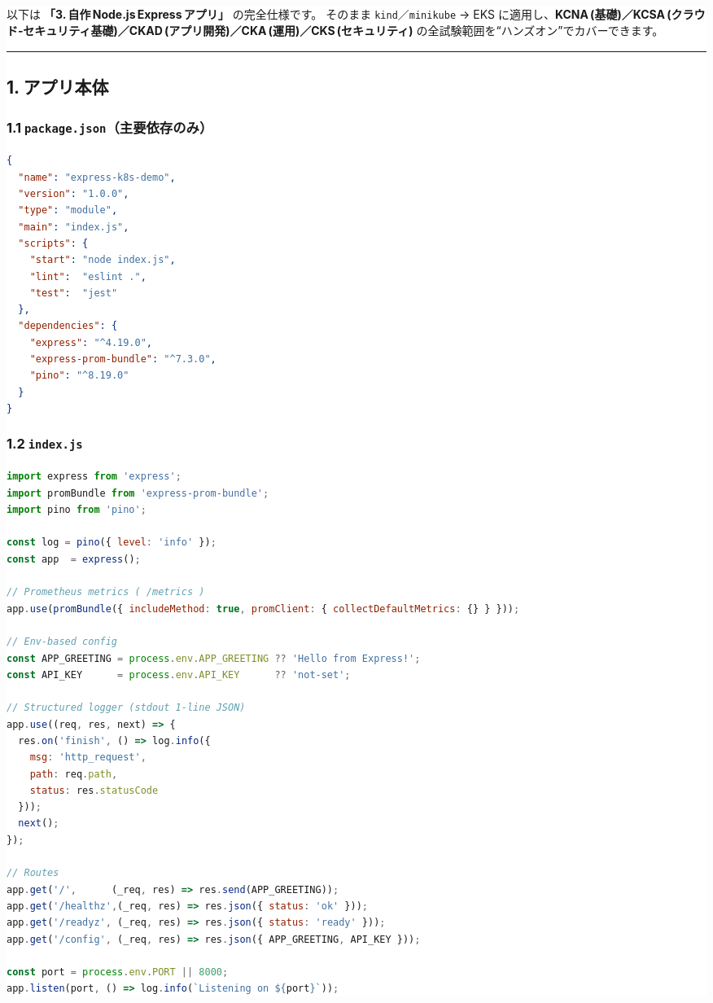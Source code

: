 以下は **「3. 自作 Node.js Express アプリ」** の完全仕様です。
そのまま `kind`／`minikube` → EKS に適用し、**KCNA (基礎)／KCSA (クラウド‑セキュリティ基礎)／CKAD (アプリ開発)／CKA (運用)／CKS (セキュリティ)** の全試験範囲を“ハンズオン”でカバーできます。

---

## 1. アプリ本体

### 1.1 `package.json`（主要依存のみ）

```json
{
  "name": "express-k8s-demo",
  "version": "1.0.0",
  "type": "module",
  "main": "index.js",
  "scripts": {
    "start": "node index.js",
    "lint":  "eslint .",
    "test":  "jest"
  },
  "dependencies": {
    "express": "^4.19.0",
    "express-prom-bundle": "^7.3.0",
    "pino": "^8.19.0"
  }
}
```

### 1.2 `index.js`

```js
import express from 'express';
import promBundle from 'express-prom-bundle';
import pino from 'pino';

const log = pino({ level: 'info' });
const app  = express();

// Prometheus metrics ( /metrics )
app.use(promBundle({ includeMethod: true, promClient: { collectDefaultMetrics: {} } }));

// Env‑based config
const APP_GREETING = process.env.APP_GREETING ?? 'Hello from Express!';
const API_KEY      = process.env.API_KEY      ?? 'not‑set';

// Structured logger (stdout 1‑line JSON)
app.use((req, res, next) => {
  res.on('finish', () => log.info({
    msg: 'http_request',
    path: req.path,
    status: res.statusCode
  }));
  next();
});

// Routes
app.get('/',      (_req, res) => res.send(APP_GREETING));
app.get('/healthz',(_req, res) => res.json({ status: 'ok' }));
app.get('/readyz', (_req, res) => res.json({ status: 'ready' }));
app.get('/config', (_req, res) => res.json({ APP_GREETING, API_KEY }));

const port = process.env.PORT || 8000;
app.listen(port, () => log.info(`Listening on ${port}`));
```